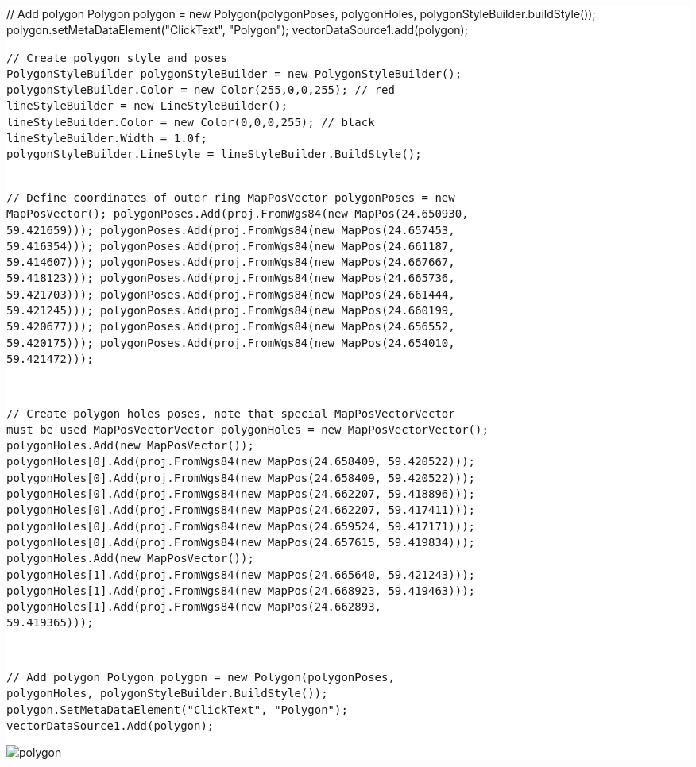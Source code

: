 // Add polygon
Polygon polygon = new Polygon(polygonPoses, polygonHoles, polygonStyleBuilder.buildStyle());
polygon.setMetaDataElement("ClickText", "Polygon");
vectorDataSource1.add(polygon);

</pre>
</div>
<div id="n4">
<pre class="brush: csharp">
// Create polygon style and poses
PolygonStyleBuilder polygonStyleBuilder = new PolygonStyleBuilder();
polygonStyleBuilder.Color = new Color(255,0,0,255); // red
lineStyleBuilder = new LineStyleBuilder();
lineStyleBuilder.Color = new Color(0,0,0,255); // black
lineStyleBuilder.Width = 1.0f;
polygonStyleBuilder.LineStyle = lineStyleBuilder.BuildStyle();

// Define coordinates of outer ring
MapPosVector polygonPoses = new MapPosVector();
polygonPoses.Add(proj.FromWgs84(new MapPos(24.650930, 59.421659)));
polygonPoses.Add(proj.FromWgs84(new MapPos(24.657453, 59.416354)));
polygonPoses.Add(proj.FromWgs84(new MapPos(24.661187, 59.414607)));
polygonPoses.Add(proj.FromWgs84(new MapPos(24.667667, 59.418123)));
polygonPoses.Add(proj.FromWgs84(new MapPos(24.665736, 59.421703)));
polygonPoses.Add(proj.FromWgs84(new MapPos(24.661444, 59.421245)));
polygonPoses.Add(proj.FromWgs84(new MapPos(24.660199, 59.420677)));
polygonPoses.Add(proj.FromWgs84(new MapPos(24.656552, 59.420175)));
polygonPoses.Add(proj.FromWgs84(new MapPos(24.654010, 59.421472)));

// Create polygon holes poses, note that special MapPosVectorVector must be used
MapPosVectorVector polygonHoles = new MapPosVectorVector();
polygonHoles.Add(new MapPosVector());
polygonHoles[0].Add(proj.FromWgs84(new MapPos(24.658409, 59.420522)));
polygonHoles[0].Add(proj.FromWgs84(new MapPos(24.658409, 59.420522)));
polygonHoles[0].Add(proj.FromWgs84(new MapPos(24.662207, 59.418896)));
polygonHoles[0].Add(proj.FromWgs84(new MapPos(24.662207, 59.417411)));
polygonHoles[0].Add(proj.FromWgs84(new MapPos(24.659524, 59.417171)));
polygonHoles[0].Add(proj.FromWgs84(new MapPos(24.657615, 59.419834)));
polygonHoles.Add(new MapPosVector());
polygonHoles[1].Add(proj.FromWgs84(new MapPos(24.665640, 59.421243)));
polygonHoles[1].Add(proj.FromWgs84(new MapPos(24.668923, 59.419463)));
polygonHoles[1].Add(proj.FromWgs84(new MapPos(24.662893, 59.419365)));

// Add polygon
Polygon polygon = new Polygon(polygonPoses, polygonHoles, polygonStyleBuilder.BuildStyle());
polygon.SetMetaDataElement("ClickText", "Polygon");
vectorDataSource1.Add(polygon);
</pre>
</div>
</div>

![polygon](https://dl.dropboxusercontent.com/u/3573333/public_web/developersite/polygon.png)
